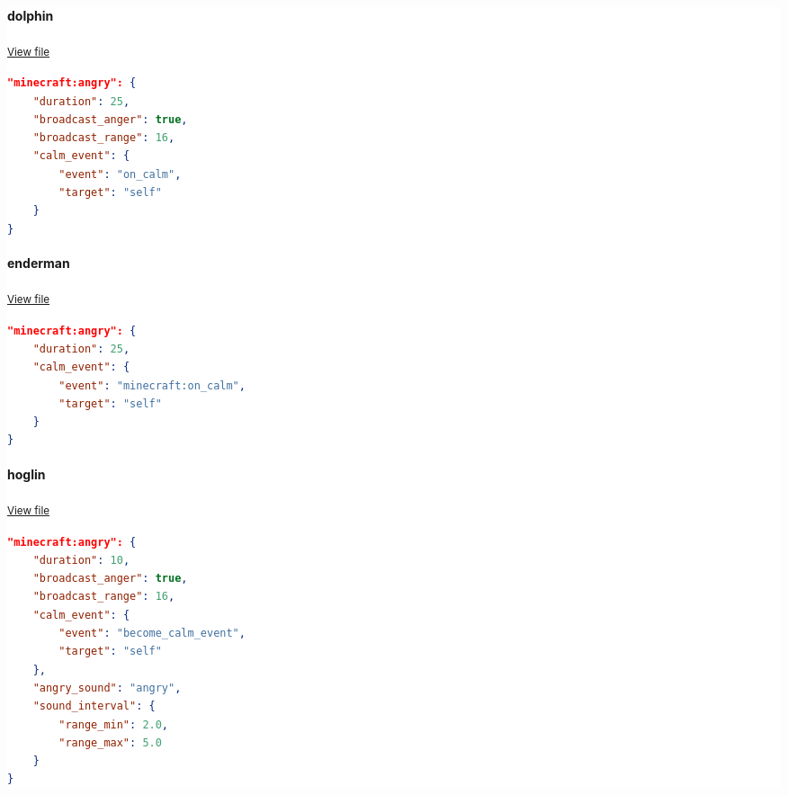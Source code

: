 #### dolphin

<small>[View file](https://github.com/bedrock-dot-dev/packs/tree/master/stable/behavior/entities/dolphin.json)</small>

<CodeHeader></CodeHeader>

```json
"minecraft:angry": {
    "duration": 25,
    "broadcast_anger": true,
    "broadcast_range": 16,
    "calm_event": {
        "event": "on_calm",
        "target": "self"
    }
}
```

#### enderman

<small>[View file](https://github.com/bedrock-dot-dev/packs/tree/master/stable/behavior/entities/enderman.json)</small>

<CodeHeader></CodeHeader>

```json
"minecraft:angry": {
    "duration": 25,
    "calm_event": {
        "event": "minecraft:on_calm",
        "target": "self"
    }
}
```

#### hoglin

<small>[View file](https://github.com/bedrock-dot-dev/packs/tree/master/stable/behavior/entities/hoglin.json)</small>

<CodeHeader></CodeHeader>

```json
"minecraft:angry": {
    "duration": 10,
    "broadcast_anger": true,
    "broadcast_range": 16,
    "calm_event": {
        "event": "become_calm_event",
        "target": "self"
    },
    "angry_sound": "angry",
    "sound_interval": {
        "range_min": 2.0,
        "range_max": 5.0
    }
}
```
